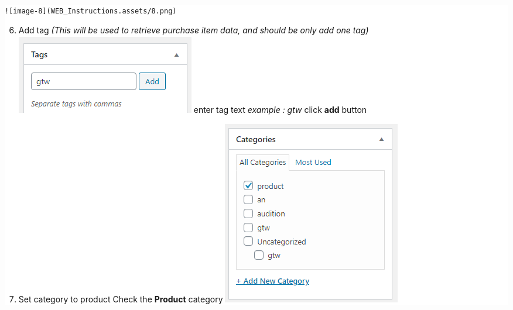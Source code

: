     ![image-8](WEB_Instructions.assets/8.png)
   
6. Add tag _(This will be used to retrieve purchase item data, and should be only add one tag)_
    ![image-9](WEB_Instructions.assets/9.png)
   enter tag text _example : gtw_
   click **add** button
   
7. Set category to product
   Check the **Product** category
    ![image-10](WEB_Instructions.assets/10.png)
   